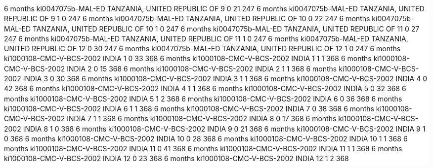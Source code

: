 6 months    ki0047075b-MAL-ED          TANZANIA, UNITED REPUBLIC OF   9                0       21     247
6 months    ki0047075b-MAL-ED          TANZANIA, UNITED REPUBLIC OF   9                1        0     247
6 months    ki0047075b-MAL-ED          TANZANIA, UNITED REPUBLIC OF   10               0       22     247
6 months    ki0047075b-MAL-ED          TANZANIA, UNITED REPUBLIC OF   10               1        0     247
6 months    ki0047075b-MAL-ED          TANZANIA, UNITED REPUBLIC OF   11               0       27     247
6 months    ki0047075b-MAL-ED          TANZANIA, UNITED REPUBLIC OF   11               1        0     247
6 months    ki0047075b-MAL-ED          TANZANIA, UNITED REPUBLIC OF   12               0       30     247
6 months    ki0047075b-MAL-ED          TANZANIA, UNITED REPUBLIC OF   12               1        0     247
6 months    ki1000108-CMC-V-BCS-2002   INDIA                          1                0       33     368
6 months    ki1000108-CMC-V-BCS-2002   INDIA                          1                1        1     368
6 months    ki1000108-CMC-V-BCS-2002   INDIA                          2                0       15     368
6 months    ki1000108-CMC-V-BCS-2002   INDIA                          2                1        1     368
6 months    ki1000108-CMC-V-BCS-2002   INDIA                          3                0       30     368
6 months    ki1000108-CMC-V-BCS-2002   INDIA                          3                1        1     368
6 months    ki1000108-CMC-V-BCS-2002   INDIA                          4                0       42     368
6 months    ki1000108-CMC-V-BCS-2002   INDIA                          4                1        1     368
6 months    ki1000108-CMC-V-BCS-2002   INDIA                          5                0       32     368
6 months    ki1000108-CMC-V-BCS-2002   INDIA                          5                1        2     368
6 months    ki1000108-CMC-V-BCS-2002   INDIA                          6                0       36     368
6 months    ki1000108-CMC-V-BCS-2002   INDIA                          6                1        1     368
6 months    ki1000108-CMC-V-BCS-2002   INDIA                          7                0       38     368
6 months    ki1000108-CMC-V-BCS-2002   INDIA                          7                1        1     368
6 months    ki1000108-CMC-V-BCS-2002   INDIA                          8                0       17     368
6 months    ki1000108-CMC-V-BCS-2002   INDIA                          8                1        0     368
6 months    ki1000108-CMC-V-BCS-2002   INDIA                          9                0       21     368
6 months    ki1000108-CMC-V-BCS-2002   INDIA                          9                1        0     368
6 months    ki1000108-CMC-V-BCS-2002   INDIA                          10               0       28     368
6 months    ki1000108-CMC-V-BCS-2002   INDIA                          10               1        1     368
6 months    ki1000108-CMC-V-BCS-2002   INDIA                          11               0       41     368
6 months    ki1000108-CMC-V-BCS-2002   INDIA                          11               1        1     368
6 months    ki1000108-CMC-V-BCS-2002   INDIA                          12               0       23     368
6 months    ki1000108-CMC-V-BCS-2002   INDIA                          12               1        2     368